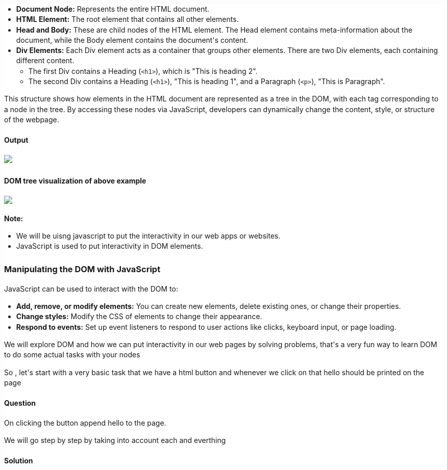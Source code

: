 ```htmlembedded
```

- **Document Node:** Represents the entire HTML document.
- **HTML Element:** The root element that contains all other elements.
- **Head and Body:** These are child nodes of the HTML element. The Head element contains meta-information about the document, while the Body element contains the document's content.
- **Div Elements:** Each Div element acts as a container that groups other elements. There are two Div elements, each containing different content.
  - The first Div contains a Heading (`<h1>`), which is "This is heading 2".
  - The second Div contains a Heading (`<h1>`), "This is heading 1", and a Paragraph (`<p>`), "This is Paragraph".

This structure shows how elements in the HTML document are represented as a tree in the DOM, with each tag corresponding to a node in the tree. By accessing these nodes via JavaScript, developers can dynamically change the content, style, or structure of the webpage.

#### Output

![](https://d2beiqkhq929f0.cloudfront.net/public_assets/assets/000/049/258/original/upload_364afb8e43132cd223c90b39c021e52a.png?1695145205)


#### DOM tree visualization of above example

![](https://d2beiqkhq929f0.cloudfront.net/public_assets/assets/000/049/259/original/upload_604c9f192818c3459c15d376d0569b83.png?1695145257)

**Note:**
* We will be uisng javascript to put the interactivity in our web apps or websites.
* JavaScript is used to put interactivity in DOM elements.



### Manipulating the DOM with JavaScript

JavaScript can be used to interact with the DOM to:

- **Add, remove, or modify elements:** You can create new elements, delete existing ones, or change their properties.
- **Change styles:** Modify the CSS of elements to change their appearance.
- **Respond to events:** Set up event listeners to respond to user actions like clicks, keyboard input, or page loading.

We will explore DOM and how we can put interactivity in our web pages by solving problems, that's a very fun way to learn DOM to do some actual tasks with your nodes




So , let's start with a very basic task that we have a html button and whenever we click on that hello should be printed on the page

#### Question

On clicking the button append hello to the page.

We will go step by step by taking into account each and everthing

#### Solution

